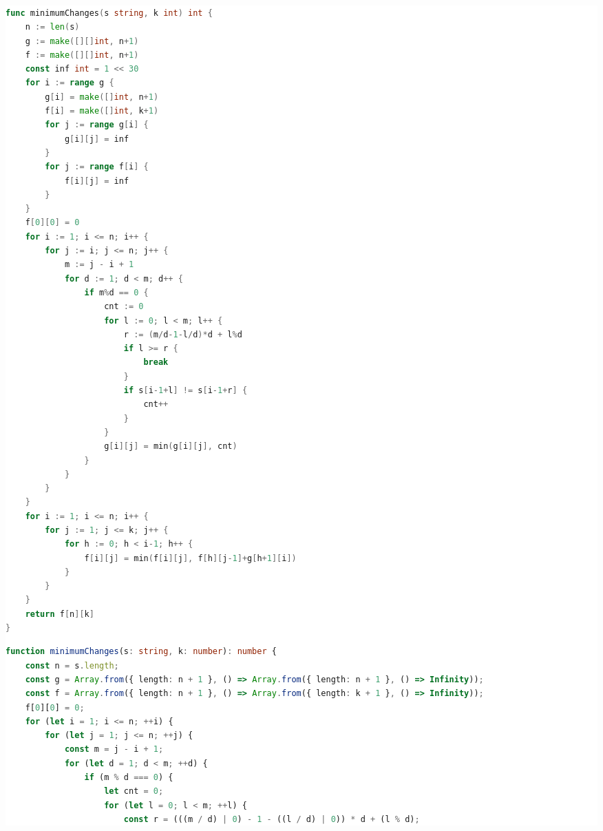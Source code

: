 ```cpp
```

```go
func minimumChanges(s string, k int) int {
	n := len(s)
	g := make([][]int, n+1)
	f := make([][]int, n+1)
	const inf int = 1 << 30
	for i := range g {
		g[i] = make([]int, n+1)
		f[i] = make([]int, k+1)
		for j := range g[i] {
			g[i][j] = inf
		}
		for j := range f[i] {
			f[i][j] = inf
		}
	}
	f[0][0] = 0
	for i := 1; i <= n; i++ {
		for j := i; j <= n; j++ {
			m := j - i + 1
			for d := 1; d < m; d++ {
				if m%d == 0 {
					cnt := 0
					for l := 0; l < m; l++ {
						r := (m/d-1-l/d)*d + l%d
						if l >= r {
							break
						}
						if s[i-1+l] != s[i-1+r] {
							cnt++
						}
					}
					g[i][j] = min(g[i][j], cnt)
				}
			}
		}
	}
	for i := 1; i <= n; i++ {
		for j := 1; j <= k; j++ {
			for h := 0; h < i-1; h++ {
				f[i][j] = min(f[i][j], f[h][j-1]+g[h+1][i])
			}
		}
	}
	return f[n][k]
}
```

```ts
function minimumChanges(s: string, k: number): number {
    const n = s.length;
    const g = Array.from({ length: n + 1 }, () => Array.from({ length: n + 1 }, () => Infinity));
    const f = Array.from({ length: n + 1 }, () => Array.from({ length: k + 1 }, () => Infinity));
    f[0][0] = 0;
    for (let i = 1; i <= n; ++i) {
        for (let j = 1; j <= n; ++j) {
            const m = j - i + 1;
            for (let d = 1; d < m; ++d) {
                if (m % d === 0) {
                    let cnt = 0;
                    for (let l = 0; l < m; ++l) {
                        const r = (((m / d) | 0) - 1 - ((l / d) | 0)) * d + (l % d);
```
